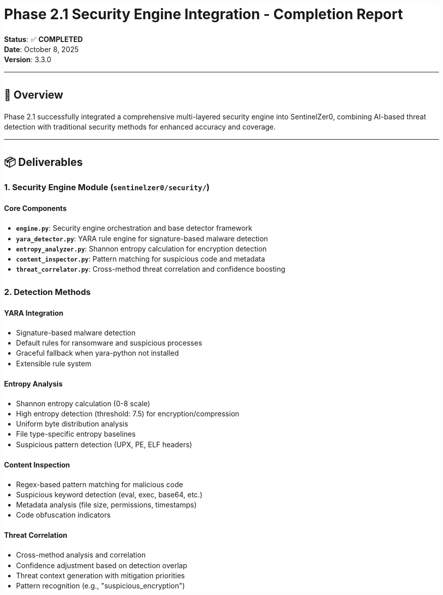 # Phase 2.1 Security Engine Integration - Completion Report

**Status**: ✅ **COMPLETED**  
**Date**: October 8, 2025  
**Version**: 3.3.0  

---

## 🎯 Overview

Phase 2.1 successfully integrated a comprehensive multi-layered security engine into SentinelZer0, combining AI-based threat detection with traditional security methods for enhanced accuracy and coverage.

---

## 📦 Deliverables

### 1. Security Engine Module (`sentinelzer0/security/`)

#### Core Components
- **`engine.py`**: Security engine orchestration and base detector framework
- **`yara_detector.py`**: YARA rule engine for signature-based malware detection
- **`entropy_analyzer.py`**: Shannon entropy calculation for encryption detection
- **`content_inspector.py`**: Pattern matching for suspicious code and metadata
- **`threat_correlator.py`**: Cross-method threat correlation and confidence boosting

### 2. Detection Methods

#### YARA Integration
- Signature-based malware detection
- Default rules for ransomware and suspicious processes
- Graceful fallback when yara-python not installed
- Extensible rule system

#### Entropy Analysis
- Shannon entropy calculation (0-8 scale)
- High entropy detection (threshold: 7.5) for encryption/compression
- Uniform byte distribution analysis
- File type-specific entropy baselines
- Suspicious pattern detection (UPX, PE, ELF headers)

#### Content Inspection
- Regex-based pattern matching for malicious code
- Suspicious keyword detection (eval, exec, base64, etc.)
- Metadata analysis (file size, permissions, timestamps)
- Code obfuscation indicators

#### Threat Correlation
- Cross-method analysis and correlation
- Confidence adjustment based on detection overlap
- Threat context generation with mitigation priorities
- Pattern recognition (e.g., "suspicious_encryption")
